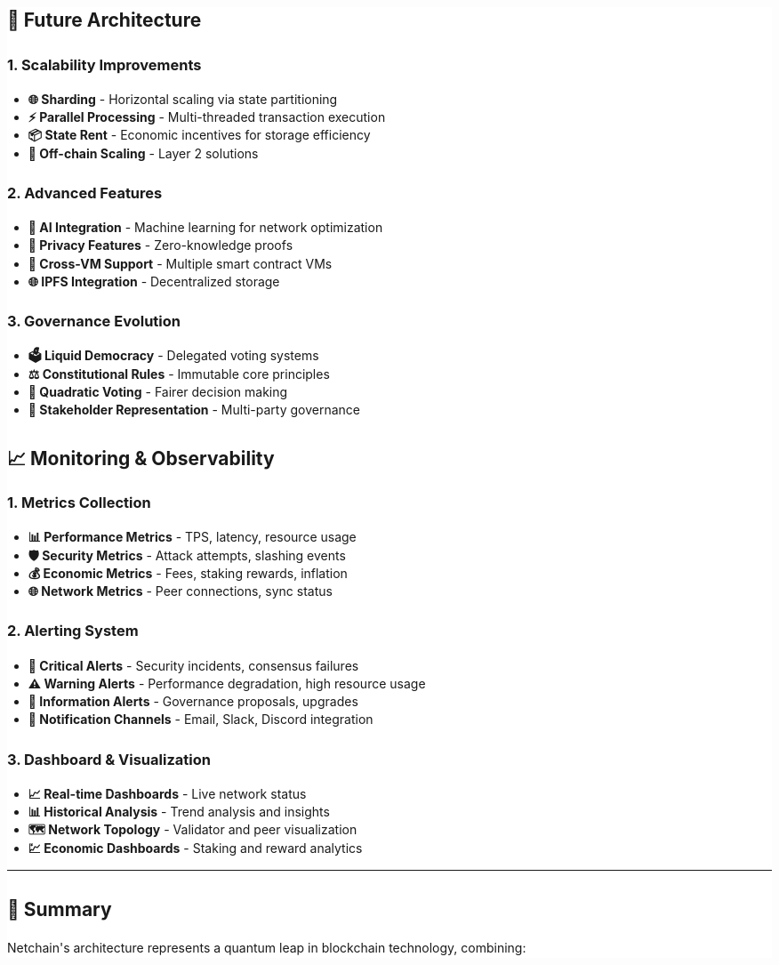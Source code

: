 ## 🔮 Future Architecture

### 1. Scalability Improvements

- **🌐 Sharding** - Horizontal scaling via state partitioning
- **⚡ Parallel Processing** - Multi-threaded transaction execution
- **📦 State Rent** - Economic incentives for storage efficiency
- **🔄 Off-chain Scaling** - Layer 2 solutions

### 2. Advanced Features

- **🤖 AI Integration** - Machine learning for network optimization
- **🌙 Privacy Features** - Zero-knowledge proofs
- **🔄 Cross-VM Support** - Multiple smart contract VMs
- **🌐 IPFS Integration** - Decentralized storage

### 3. Governance Evolution

- **🗳️ Liquid Democracy** - Delegated voting systems
- **⚖️ Constitutional Rules** - Immutable core principles
- **🎯 Quadratic Voting** - Fairer decision making
- **🤝 Stakeholder Representation** - Multi-party governance

## 📈 Monitoring & Observability

### 1. Metrics Collection

- **📊 Performance Metrics** - TPS, latency, resource usage
- **🛡️ Security Metrics** - Attack attempts, slashing events
- **💰 Economic Metrics** - Fees, staking rewards, inflation
- **🌐 Network Metrics** - Peer connections, sync status

### 2. Alerting System

- **🚨 Critical Alerts** - Security incidents, consensus failures
- **⚠️ Warning Alerts** - Performance degradation, high resource usage
- **📢 Information Alerts** - Governance proposals, upgrades
- **📧 Notification Channels** - Email, Slack, Discord integration

### 3. Dashboard & Visualization

- **📈 Real-time Dashboards** - Live network status
- **📊 Historical Analysis** - Trend analysis and insights
- **🗺️ Network Topology** - Validator and peer visualization
- **💹 Economic Dashboards** - Staking and reward analytics

---

## 🎯 Summary

Netchain's architecture represents a quantum leap in blockchain technology, combining:
